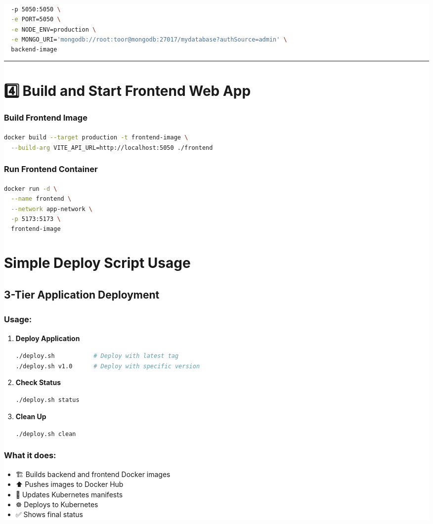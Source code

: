 ```bash
  -p 5050:5050 \
  -e PORT=5050 \
  -e NODE_ENV=production \
  -e MONGO_URI='mongodb://root:toor@mongodb:27017/mydatabase?authSource=admin' \
  backend-image
```
---

# 4️⃣ Build and Start Frontend Web App

### Build Frontend Image

```bash
docker build --target production -t frontend-image \
  --build-arg VITE_API_URL=http://localhost:5050 ./frontend

```

### Run Frontend Container

```bash
docker run -d \
  --name frontend \
  --network app-network \
  -p 5173:5173 \
  frontend-image
```

# Simple Deploy Script Usage

## 3-Tier Application Deployment

### Usage:

1. **Deploy Application**
   ```bash
   ./deploy.sh           # Deploy with latest tag
   ./deploy.sh v1.0      # Deploy with specific version
   ```

2. **Check Status**
   ```bash
   ./deploy.sh status
   ```

3. **Clean Up**
   ```bash
   ./deploy.sh clean
   ```

### What it does:
- 🏗️ Builds backend and frontend Docker images
- ⬆️ Pushes images to Docker Hub
- 📝 Updates Kubernetes manifests
- ☸️ Deploys to Kubernetes
- ✅ Shows final status
